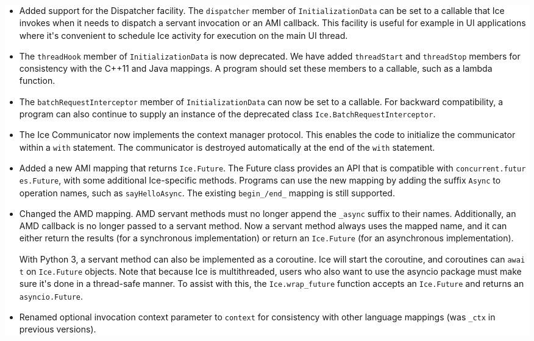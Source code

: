 - Added support for the Dispatcher facility. The `dispatcher` member of
  `InitializationData` can be set to a callable that Ice invokes when it
  needs to dispatch a servant invocation or an AMI callback. This facility
  is useful for example in UI applications where it's convenient to
  schedule Ice activity for execution on the main UI thread.

- The `threadHook` member of `InitializationData` is now deprecated. We have
  added `threadStart` and `threadStop` members for consistency with the C++11
  and Java mappings. A program should set these members to a callable, such as
  a lambda function.

- The `batchRequestInterceptor` member of `InitializationData` can now be set
  to a callable. For backward compatibility, a program can also continue to supply
  an instance of the deprecated class `Ice.BatchRequestInterceptor`.

- The Ice Communicator now implements the context manager protocol. This enables
  the code to initialize the communicator within a `with` statement. The communicator
  is destroyed automatically at the end of the `with` statement.

- Added a new AMI mapping that returns `Ice.Future`. The Future class provides an API
  that is compatible with `concurrent.futures.Future`, with some additional Ice-specific
  methods. Programs can use the new mapping by adding the suffix `Async` to operation
  names, such as `sayHelloAsync`. The existing `begin_/end_` mapping is still supported.

- Changed the AMD mapping. AMD servant methods must no longer append the `_async` suffix to
  their names. Additionally, an AMD callback is no longer passed to a servant method.
  Now a servant method always uses the mapped name, and it can either return the results
  (for a synchronous implementation) or return an `Ice.Future` (for an asynchronous
  implementation).

  With Python 3, a servant method can also be implemented as a coroutine. Ice will start
  the coroutine, and coroutines can `await` on `Ice.Future` objects. Note that because Ice
  is multithreaded, users who also want to use the asyncio package must make sure it's
  done in a thread-safe manner. To assist with this, the `Ice.wrap_future` function accepts
  an `Ice.Future` and returns an `asyncio.Future`.

- Renamed optional invocation context parameter to `context` for consistency with other
  language mappings (was `_ctx` in previous versions).

